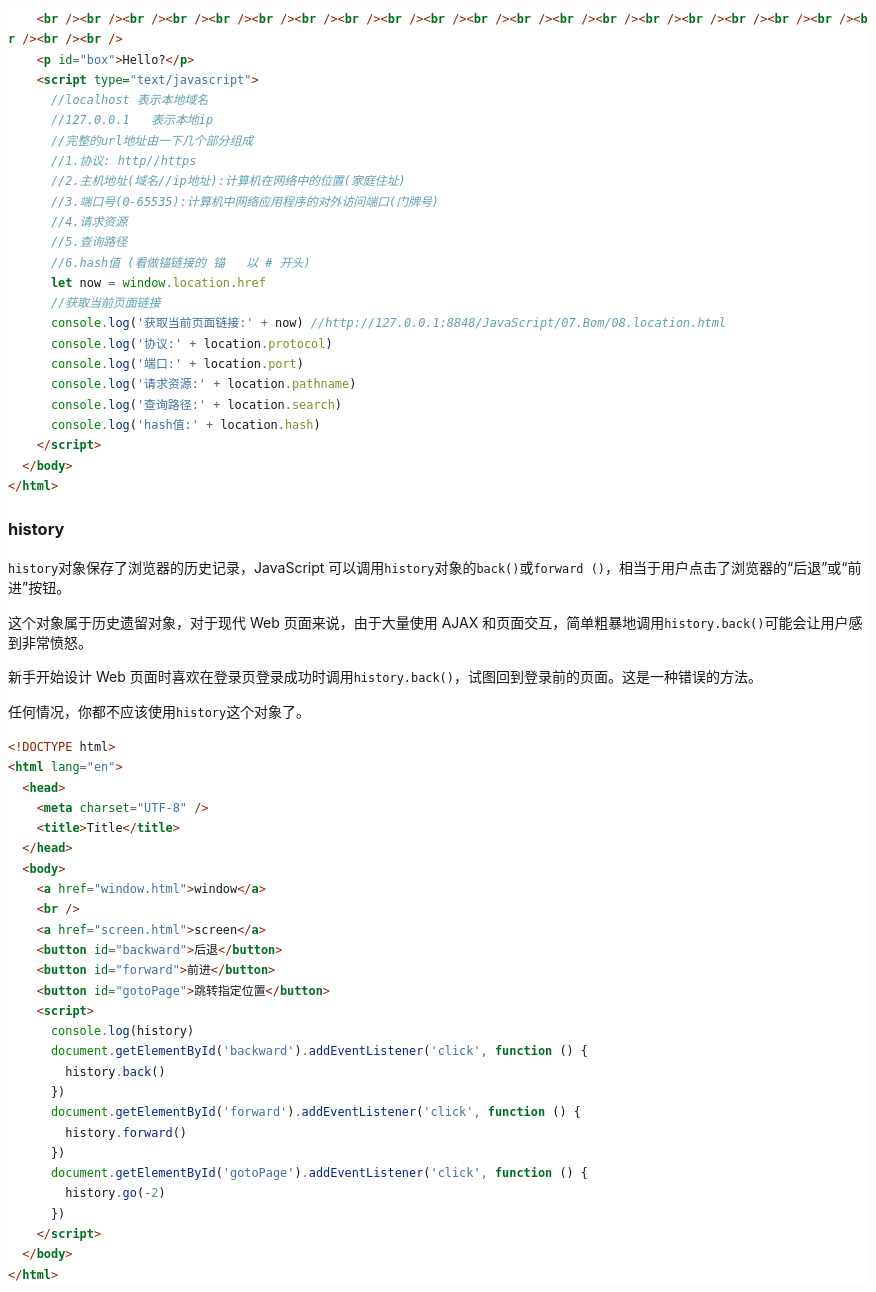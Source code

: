 ```html
    <br /><br /><br /><br /><br /><br /><br /><br /><br /><br /><br /><br /><br /><br /><br /><br /><br /><br /><br /><br /><br /><br />
    <p id="box">Hello?</p>
    <script type="text/javascript">
      //localhost 表示本地域名
      //127.0.0.1	表示本地ip
      //完整的url地址由一下几个部分组成
      //1.协议: http//https
      //2.主机地址(域名//ip地址):计算机在网络中的位置(家庭住址)
      //3.端口号(0-65535):计算机中网络应用程序的对外访问端口(门牌号)
      //4.请求资源
      //5.查询路径
      //6.hash值 (看做锚链接的 锚   以 # 开头)
      let now = window.location.href
      //获取当前页面链接
      console.log('获取当前页面链接:' + now) //http://127.0.0.1:8848/JavaScript/07.Bom/08.location.html
      console.log('协议:' + location.protocol)
      console.log('端口:' + location.port)
      console.log('请求资源:' + location.pathname)
      console.log('查询路径:' + location.search)
      console.log('hash值:' + location.hash)
    </script>
  </body>
</html>
```

### history

`history`对象保存了浏览器的历史记录，JavaScript 可以调用`history`对象的`back()`或`forward ()`，相当于用户点击了浏览器的“后退”或“前进”按钮。

这个对象属于历史遗留对象，对于现代 Web 页面来说，由于大量使用 AJAX 和页面交互，简单粗暴地调用`history.back()`可能会让用户感到非常愤怒。

新手开始设计 Web 页面时喜欢在登录页登录成功时调用`history.back()`，试图回到登录前的页面。这是一种错误的方法。

任何情况，你都不应该使用`history`这个对象了。

```html
<!DOCTYPE html>
<html lang="en">
  <head>
    <meta charset="UTF-8" />
    <title>Title</title>
  </head>
  <body>
    <a href="window.html">window</a>
    <br />
    <a href="screen.html">screen</a>
    <button id="backward">后退</button>
    <button id="forward">前进</button>
    <button id="gotoPage">跳转指定位置</button>
    <script>
      console.log(history)
      document.getElementById('backward').addEventListener('click', function () {
        history.back()
      })
      document.getElementById('forward').addEventListener('click', function () {
        history.forward()
      })
      document.getElementById('gotoPage').addEventListener('click', function () {
        history.go(-2)
      })
    </script>
  </body>
</html>
```

